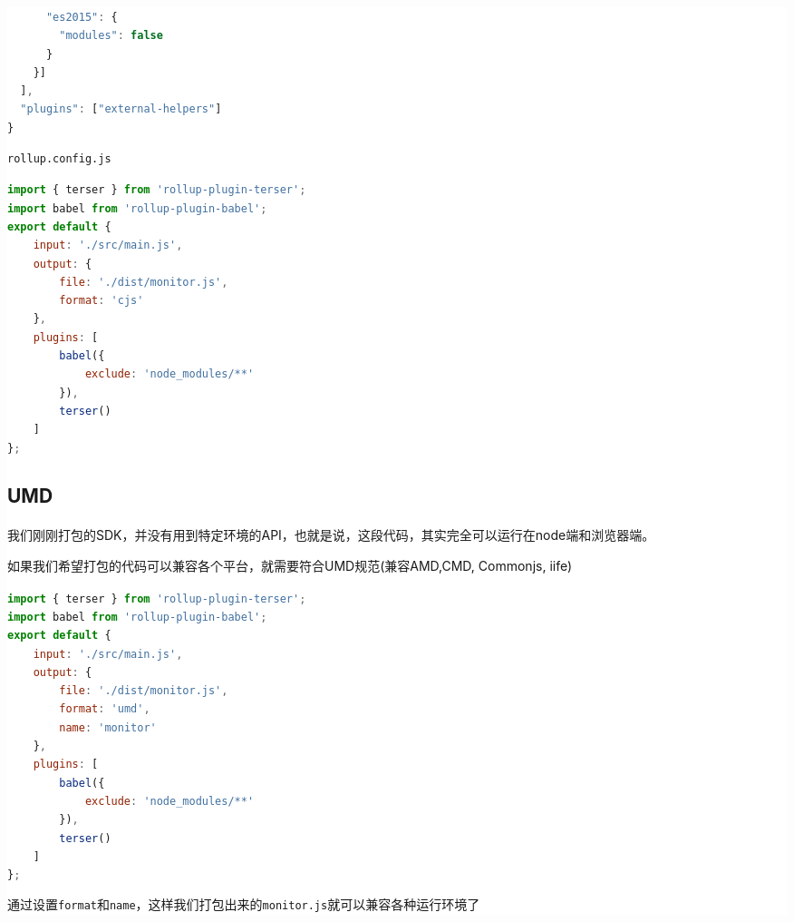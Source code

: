 ```javascript
      "es2015": {
        "modules": false
      }
    }]
  ],
  "plugins": ["external-helpers"]
}
```
`rollup.config.js`
```javascript
import { terser } from 'rollup-plugin-terser';
import babel from 'rollup-plugin-babel';
export default {
    input: './src/main.js',
    output: {
        file: './dist/monitor.js',
        format: 'cjs'
    },
    plugins: [
        babel({
            exclude: 'node_modules/**'
        }),
        terser()
    ]
};
```
## UMD
我们刚刚打包的SDK，并没有用到特定环境的API，也就是说，这段代码，其实完全可以运行在node端和浏览器端。

如果我们希望打包的代码可以兼容各个平台，就需要符合UMD规范(兼容AMD,CMD, Commonjs, iife)

```javascript
import { terser } from 'rollup-plugin-terser';
import babel from 'rollup-plugin-babel';
export default {
    input: './src/main.js',
    output: {
        file: './dist/monitor.js',
        format: 'umd',
        name: 'monitor'
    },
    plugins: [
        babel({
            exclude: 'node_modules/**'
        }),
        terser()
    ]
};
```
通过设置`format`和`name`，这样我们打包出来的`monitor.js`就可以兼容各种运行环境了
